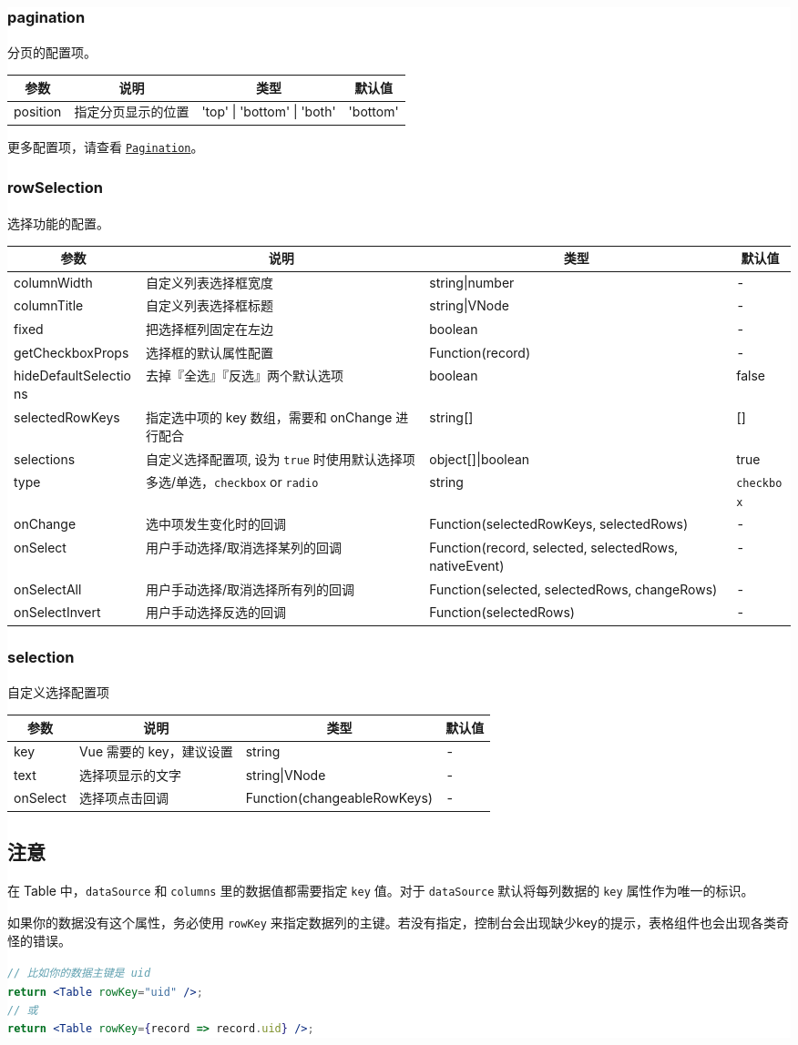 ### pagination

分页的配置项。

| 参数 | 说明 | 类型 | 默认值 |
| --- | --- | --- | --- |
| position | 指定分页显示的位置 | 'top' \| 'bottom' \| 'both' | 'bottom' |

更多配置项，请查看 [`Pagination`](/components/pagination/)。

### rowSelection

选择功能的配置。

| 参数 | 说明 | 类型 | 默认值 |
| --- | --- | --- | --- |
| columnWidth | 自定义列表选择框宽度 | string\|number | - |
| columnTitle | 自定义列表选择框标题 | string\|VNode | - |
| fixed | 把选择框列固定在左边 | boolean | - |
| getCheckboxProps | 选择框的默认属性配置 | Function(record) | - |
| hideDefaultSelections | 去掉『全选』『反选』两个默认选项 | boolean | false |
| selectedRowKeys | 指定选中项的 key 数组，需要和 onChange 进行配合 | string\[] | \[] |
| selections | 自定义选择配置项, 设为 `true` 时使用默认选择项 | object\[]\|boolean | true |
| type | 多选/单选，`checkbox` or `radio` | string | `checkbox` |
| onChange | 选中项发生变化时的回调 | Function(selectedRowKeys, selectedRows) | - |
| onSelect | 用户手动选择/取消选择某列的回调 | Function(record, selected, selectedRows, nativeEvent) | - |
| onSelectAll | 用户手动选择/取消选择所有列的回调 | Function(selected, selectedRows, changeRows) | - |
| onSelectInvert | 用户手动选择反选的回调 | Function(selectedRows) | - |

### selection

自定义选择配置项

| 参数 | 说明 | 类型 | 默认值 |
| --- | --- | --- | --- |
| key | Vue 需要的 key，建议设置 | string | - |
| text | 选择项显示的文字 | string\|VNode | - |
| onSelect | 选择项点击回调 | Function(changeableRowKeys) | - |


## 注意

在 Table 中，`dataSource` 和 `columns` 里的数据值都需要指定 `key` 值。对于 `dataSource` 默认将每列数据的 `key` 属性作为唯一的标识。

如果你的数据没有这个属性，务必使用 `rowKey` 来指定数据列的主键。若没有指定，控制台会出现缺少key的提示，表格组件也会出现各类奇怪的错误。

```jsx
// 比如你的数据主键是 uid
return <Table rowKey="uid" />;
// 或
return <Table rowKey={record => record.uid} />;
```
